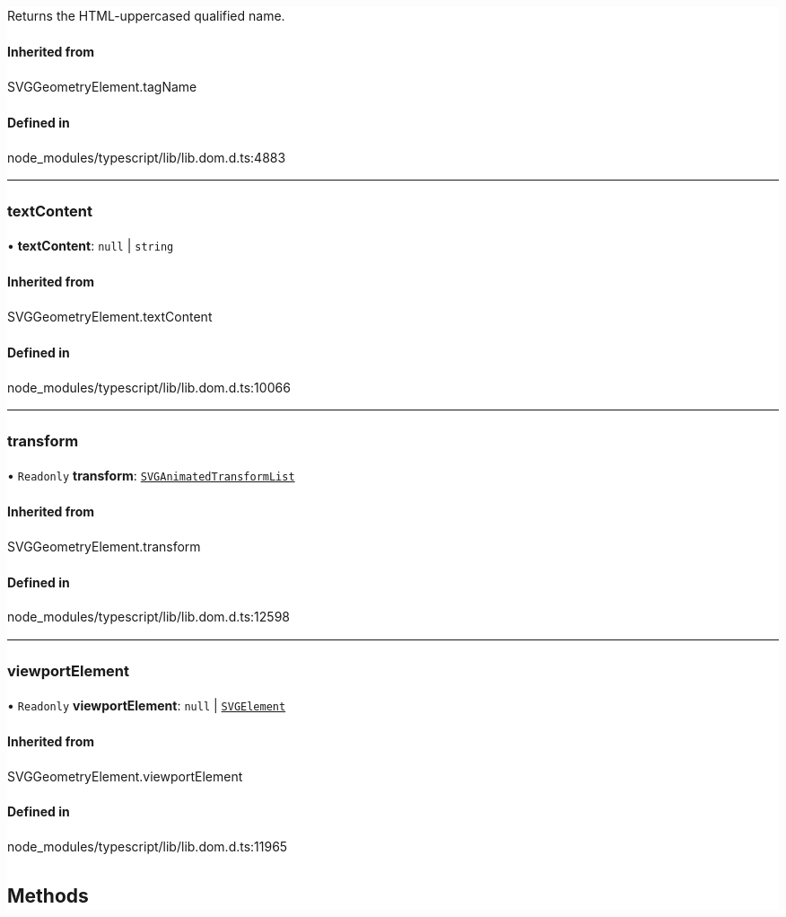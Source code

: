 Returns the HTML-uppercased qualified name.

#### Inherited from

SVGGeometryElement.tagName

#### Defined in

node_modules/typescript/lib/lib.dom.d.ts:4883

___

### textContent

• **textContent**: ``null`` \| `string`

#### Inherited from

SVGGeometryElement.textContent

#### Defined in

node_modules/typescript/lib/lib.dom.d.ts:10066

___

### transform

• `Readonly` **transform**: [`SVGAnimatedTransformList`](../modules/annotation_annotation_layer_state._internal_.md#svganimatedtransformlist)

#### Inherited from

SVGGeometryElement.transform

#### Defined in

node_modules/typescript/lib/lib.dom.d.ts:12598

___

### viewportElement

• `Readonly` **viewportElement**: ``null`` \| [`SVGElement`](../modules/annotation_annotation_layer_state._internal_.md#svgelement)

#### Inherited from

SVGGeometryElement.viewportElement

#### Defined in

node_modules/typescript/lib/lib.dom.d.ts:11965

## Methods
